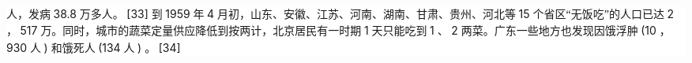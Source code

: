   <span lang="ZH-CN" style='font-family:宋体;mso-ascii-font-family:"Times New Roman"'>
   人，发病
  </span>
  38.8
  <span lang="ZH-CN" style='font-family:宋体;mso-ascii-font-family:"Times New Roman"'>
   万多人。
  </span>
  [33]
  <span lang="ZH-CN" style='font-family:宋体;mso-ascii-font-family:"Times New Roman"'>
   到
  </span>
  1959
  <span lang="ZH-CN" style='font-family:宋体;mso-ascii-font-family:"Times New Roman"'>
   年
  </span>
  4
  <span lang="ZH-CN" style='font-family:宋体;mso-ascii-font-family:"Times New Roman"'>
   月初，山东、安徽、江苏、河南、湖南、甘肃、贵州、河北等
  </span>
  15
  <span lang="ZH-CN" style='font-family:宋体;mso-ascii-font-family:"Times New Roman"'>
   个省区“无饭吃”的人口已达
  </span>
  2
  <span lang="ZH-CN" style='font-family:宋体;mso-ascii-font-family:"Times New Roman"'>
   ，
  </span>
  517
  <span lang="ZH-CN" style='font-family:宋体;mso-ascii-font-family:"Times New Roman"'>
   万。同时，城市的蔬菜定量供应降低到按两计，北京居民有一时期
  </span>
  1
  <span lang="ZH-CN" style='font-family:宋体;mso-ascii-font-family:"Times New Roman"'>
   天只能吃到
  </span>
  1
  <span lang="ZH-CN" style='font-family:宋体;mso-ascii-font-family:"Times New Roman"'>
   、
  </span>
  2
  <span lang="ZH-CN" style='font-family:宋体;mso-ascii-font-family:"Times New Roman"'>
   两菜。广东一些地方也发现因饿浮肿
  </span>
  (10
  <span lang="ZH-CN" style='font-family:宋体;mso-ascii-font-family:"Times New Roman"'>
   ，
  </span>
  930
  <span lang="ZH-CN" style='font-family:宋体;mso-ascii-font-family:"Times New Roman"'>
   人
  </span>
  )
  <span lang="ZH-CN" style='font-family:宋体;mso-ascii-font-family:"Times New Roman"'>
   和饿死人
  </span>
  (134
  <span lang="ZH-CN" style='font-family:宋体;mso-ascii-font-family:"Times New Roman"'>
   人
  </span>
  )
  <span lang="ZH-CN" style='font-family:宋体;mso-ascii-font-family:"Times New Roman"'>
   。
  </span>
  [34]